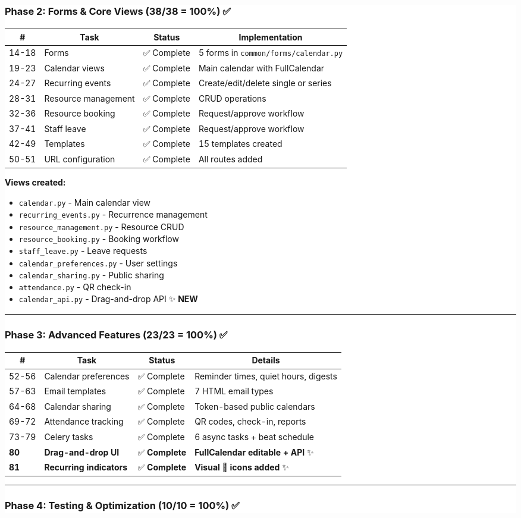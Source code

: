 ### Phase 2: Forms & Core Views (38/38 = 100%) ✅

| # | Task | Status | Implementation |
|---|------|--------|----------------|
| 14-18 | Forms | ✅ Complete | 5 forms in `common/forms/calendar.py` |
| 19-23 | Calendar views | ✅ Complete | Main calendar with FullCalendar |
| 24-27 | Recurring events | ✅ Complete | Create/edit/delete single or series |
| 28-31 | Resource management | ✅ Complete | CRUD operations |
| 32-36 | Resource booking | ✅ Complete | Request/approve workflow |
| 37-41 | Staff leave | ✅ Complete | Request/approve workflow |
| 42-49 | Templates | ✅ Complete | 15 templates created |
| 50-51 | URL configuration | ✅ Complete | All routes added |

**Views created:**
- `calendar.py` - Main calendar view
- `recurring_events.py` - Recurrence management
- `resource_management.py` - Resource CRUD
- `resource_booking.py` - Booking workflow
- `staff_leave.py` - Leave requests
- `calendar_preferences.py` - User settings
- `calendar_sharing.py` - Public sharing
- `attendance.py` - QR check-in
- `calendar_api.py` - Drag-and-drop API ✨ **NEW**

---

### Phase 3: Advanced Features (23/23 = 100%) ✅

| # | Task | Status | Details |
|---|------|--------|---------|
| 52-56 | Calendar preferences | ✅ Complete | Reminder times, quiet hours, digests |
| 57-63 | Email templates | ✅ Complete | 7 HTML email types |
| 64-68 | Calendar sharing | ✅ Complete | Token-based public calendars |
| 69-72 | Attendance tracking | ✅ Complete | QR codes, check-in, reports |
| 73-79 | Celery tasks | ✅ Complete | 6 async tasks + beat schedule |
| **80** | **Drag-and-drop UI** | ✅ **Complete** | **FullCalendar editable + API** ✨
| **81** | **Recurring indicators** | ✅ **Complete** | **Visual 🔁 icons added** ✨

---

### Phase 4: Testing & Optimization (10/10 = 100%) ✅
